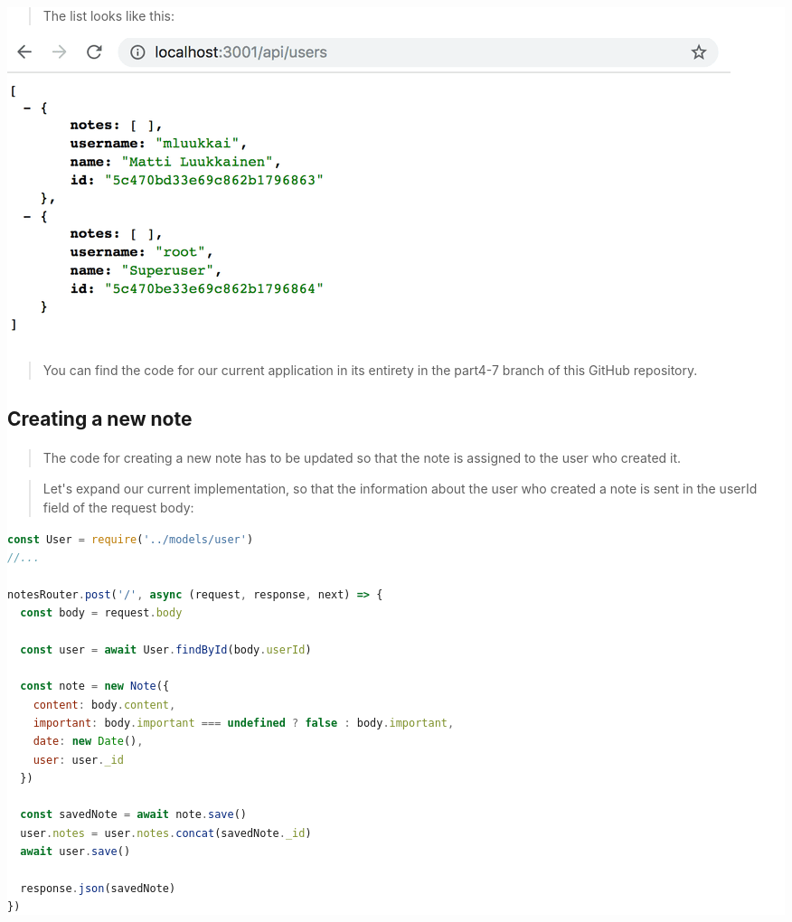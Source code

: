 > The list looks like this:

!["fullstack content"](./images/part4c_image2.png?raw=true)

> You can find the code for our current application in its entirety in the part4-7 branch of this GitHub repository.

## Creating a new note

> The code for creating a new note has to be updated so that the note is assigned to the user who created it.

> Let's expand our current implementation, so that the information about the user who created a note is sent in the userId field of the request body:

```javascript
const User = require('../models/user')
//...

notesRouter.post('/', async (request, response, next) => {
  const body = request.body

  const user = await User.findById(body.userId)

  const note = new Note({
    content: body.content,
    important: body.important === undefined ? false : body.important,
    date: new Date(),
    user: user._id  
  })

  const savedNote = await note.save()
  user.notes = user.notes.concat(savedNote._id)  
  await user.save()  
  
  response.json(savedNote)
})
```
